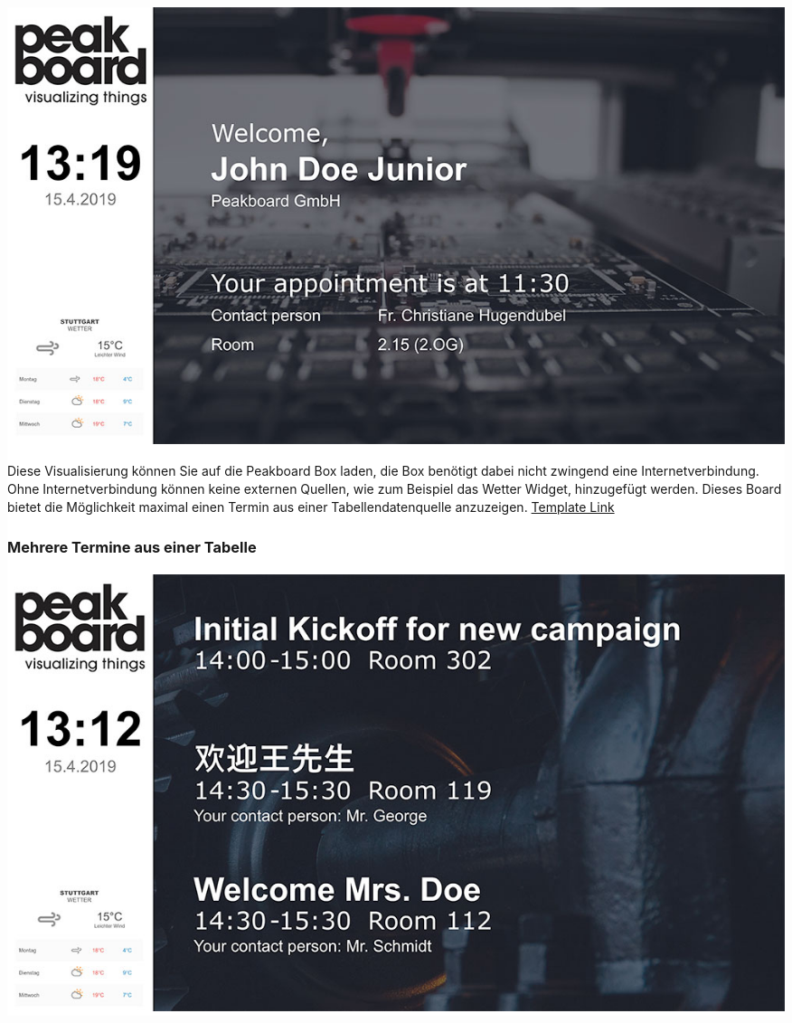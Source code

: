![image_live](/assets/images/templates/welcome/Welcome_Screen_Online_Single.jpg)

Diese Visualisierung können Sie auf die Peakboard Box laden, die Box benötigt dabei nicht zwingend eine Internetverbindung. Ohne Internetverbindung können keine externen Quellen, wie zum Beispiel das Wetter Widget, hinzugefügt werden. Dieses Board bietet die Möglichkeit maximal einen Termin aus einer Tabellendatenquelle anzuzeigen. [Template Link](https://templates.peakboard.com/Reception-Screen-Online-Single-Appointment/)

### Mehrere Termine aus einer Tabelle

![image_live](/assets/images/templates/welcome/Welcome_Screen_Online.jpg)
